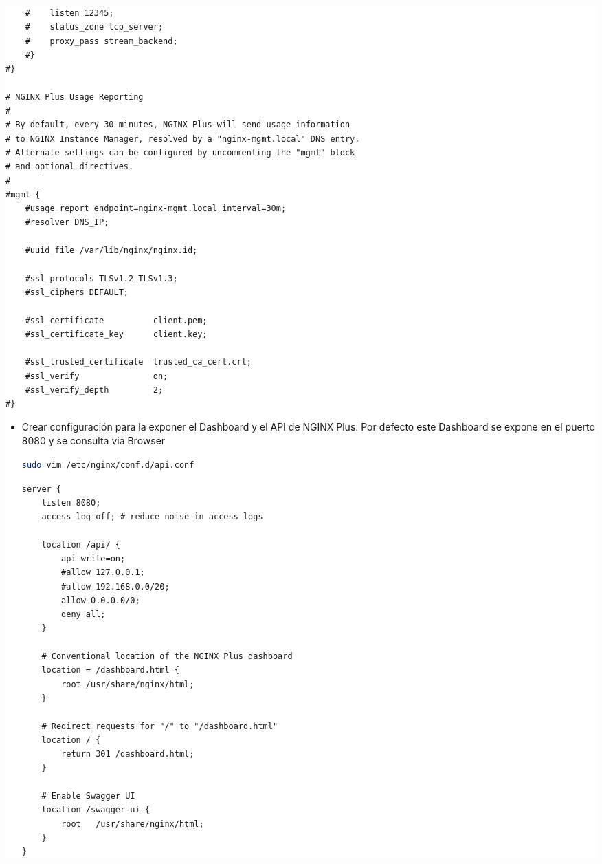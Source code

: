   ```nginx
      #    listen 12345;
      #    status_zone tcp_server;
      #    proxy_pass stream_backend;
      #}
  #}

  # NGINX Plus Usage Reporting
  #
  # By default, every 30 minutes, NGINX Plus will send usage information
  # to NGINX Instance Manager, resolved by a "nginx-mgmt.local" DNS entry.
  # Alternate settings can be configured by uncommenting the "mgmt" block
  # and optional directives.
  #
  #mgmt {
      #usage_report endpoint=nginx-mgmt.local interval=30m;
      #resolver DNS_IP;

      #uuid_file /var/lib/nginx/nginx.id;

      #ssl_protocols TLSv1.2 TLSv1.3;
      #ssl_ciphers DEFAULT;

      #ssl_certificate          client.pem;
      #ssl_certificate_key      client.key;

      #ssl_trusted_certificate  trusted_ca_cert.crt;
      #ssl_verify               on;
      #ssl_verify_depth         2;
  #}
  ```

- Crear configuración para la exponer el Dashboard y el API de NGINX Plus.
  Por defecto este Dashboard se expone en el puerto 8080 y se consulta via Browser
  ```sh
  sudo vim /etc/nginx/conf.d/api.conf
  ```
  ```nginx
  server {
      listen 8080;
      access_log off; # reduce noise in access logs

      location /api/ {
          api write=on;
          #allow 127.0.0.1;
          #allow 192.168.0.0/20;
          allow 0.0.0.0/0;
          deny all;
      }

      # Conventional location of the NGINX Plus dashboard
      location = /dashboard.html {
          root /usr/share/nginx/html;
      }

      # Redirect requests for "/" to "/dashboard.html"
      location / {
          return 301 /dashboard.html;
      }

      # Enable Swagger UI
      location /swagger-ui {
          root   /usr/share/nginx/html;
      }
  }
  ```